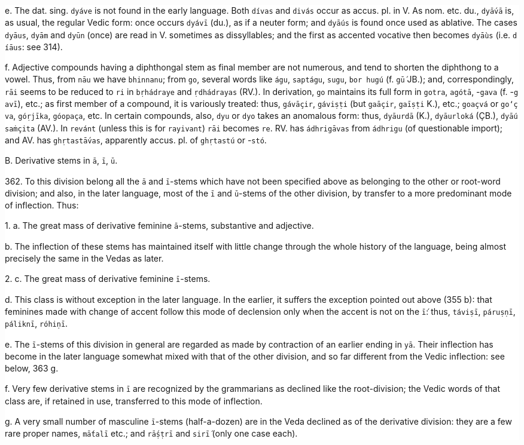e\. The dat. sing. `dyáve` is not found in the early language. Both
`dívas` and `divás` occur as accus. pl. in V. As nom. etc. du., `dyā́vā`
is, as usual, the regular Vedic form: once occurs `dyávī` (du.), as if a
neuter form; and `dyāús` is found once used as ablative. The cases
`dyāus`, `dyām` and `dyūn` (once) are read in V. sometimes as
dissyllables; and the first as accented vocative then becomes `dyāùs`
(i.e. `díāus`: see 314).

f\. Adjective compounds having a diphthongal stem as final member are
not numerous, and tend to shorten the diphthong to a vowel. Thus, from
`nāu` we have `bhinnanu`; from `go`, several words like `águ`,
`saptágu`, `sugu`, `bor hugú` (f. `gū́` JB.); and, correspondingly, `rāi`
seems to be reduced to `ri` in `bṛhádraye` and `ṛdhádrayas` (RV.). In
derivation, `go` maintains its full form in `gotra`, `agótā`, -`gava`
(f. -`gavī`), etc.; as first member of a compound, it is variously
treated: thus, `gávāçir`, `gáviṣṭi` (but `gaāçir`, `gaīṣṭi` K.), etc.;
`goaçvá` or `go‘çva`, `góṛjīka`, `góopaça`, etc. In certain compounds,
also, `dyu` or `dyo` takes an anomalous form: thus, `dyāurdā` (K.),
`dyāurloká` (ÇB.), `dyāúsaṁçita` (AV.). In `revánt` (unless this is for
`rayivant`) `rāi` becomes `re`. RV. has `ádhrigāvas` from `ádhrigu` (of
questionable import); and AV. has `ghṛtastā́vas`, apparently accus. pl.
of `ghṛtastú` or -`stó`.

B. Derivative stems in `ā`, `ī`, `ū`.

362\. To this division belong all the `ā` and `ī`-stems which have not
been specified above as belonging to the other or root-word division;
and also, in the later language, most of the `ī` and `ū`-stems of the
other division, by transfer to a more predominant mode of inflection.
Thus:

1\. a. The great mass of derivative feminine `ā`-stems, substantive and
adjective.

b\. The inflection of these stems has maintained itself with little
change through the whole history of the language, being almost precisely
the same in the Vedas as later. 

2\. c. The great mass of derivative feminine `ī`-stems.

d\. This class is without exception in the later language. In the
earlier, it suffers the exception pointed out above (355 b): that
feminines made with change of accent follow this mode of declension only
when the accent is not on the `ī́`: thus, `táviṣī`, `páruṣṇī`, `páliknī`,
`róhiṇī`.

e\. The `ī`-stems of this division in general are regarded as made by
contraction of an earlier ending in `yā`. Their inflection has become in
the later language somewhat mixed with that of the other division, and
so far different from the Vedic inflection: see below, 363 g.

f\. Very few derivative stems in `ī` are recognized by the grammarians
as declined like the root-division; the Vedic words of that class are,
if retained in use, transferred to this mode of inflection.

g\. A very small number of masculine `ī`-stems (half-a-dozen) are in the
Veda declined as of the derivative division: they are a few rare proper
names, `mā́talī` etc.; and `rā́ṣṭrī` and `sirī́` (only one case each).
